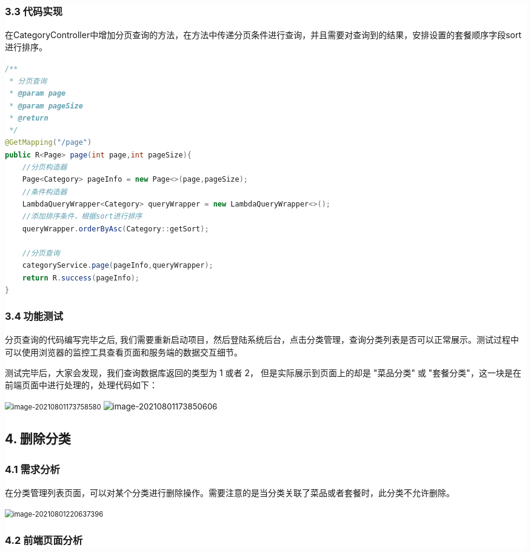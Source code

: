 

### 3.3 代码实现

在CategoryController中增加分页查询的方法，在方法中传递分页条件进行查询，并且需要对查询到的结果，安排设置的套餐顺序字段sort进行排序。

```java
/**
 * 分页查询
 * @param page
 * @param pageSize
 * @return
 */
@GetMapping("/page")
public R<Page> page(int page,int pageSize){
    //分页构造器
    Page<Category> pageInfo = new Page<>(page,pageSize);
    //条件构造器
    LambdaQueryWrapper<Category> queryWrapper = new LambdaQueryWrapper<>();
    //添加排序条件，根据sort进行排序
    queryWrapper.orderByAsc(Category::getSort);

    //分页查询
    categoryService.page(pageInfo,queryWrapper);
    return R.success(pageInfo);
}
```



### 3.4 功能测试

分页查询的代码编写完毕之后, 我们需要重新启动项目，然后登陆系统后台，点击分类管理，查询分类列表是否可以正常展示。测试过程中可以使用浏览器的监控工具查看页面和服务端的数据交互细节。

测试完毕后，大家会发现，我们查询数据库返回的类型为 1 或者 2， 但是实际展示到页面上的却是 "菜品分类" 或 "套餐分类"，这一块是在前端页面中进行处理的，处理代码如下： 

<img src="https://s2.loli.net/2023/06/20/nG4dy8W7sx2hR9l.png" alt="image-20210801173758580" style="zoom:80%;" /> 

<img src="https://s2.loli.net/2023/06/20/3uXK7Bywsfb5Djq.png" alt="image-20210801173850606" style="zoom:94%;" /> 





## 4. 删除分类

### 4.1 需求分析

在分类管理列表页面，可以对某个分类进行删除操作。需要注意的是当分类关联了菜品或者套餐时，此分类不允许删除。

<img src="https://s2.loli.net/2023/06/20/iWzPyN7m5QhVEU6.png" alt="image-20210801220637396" style="zoom:80%;" /> 



### 4.2 前端页面分析
